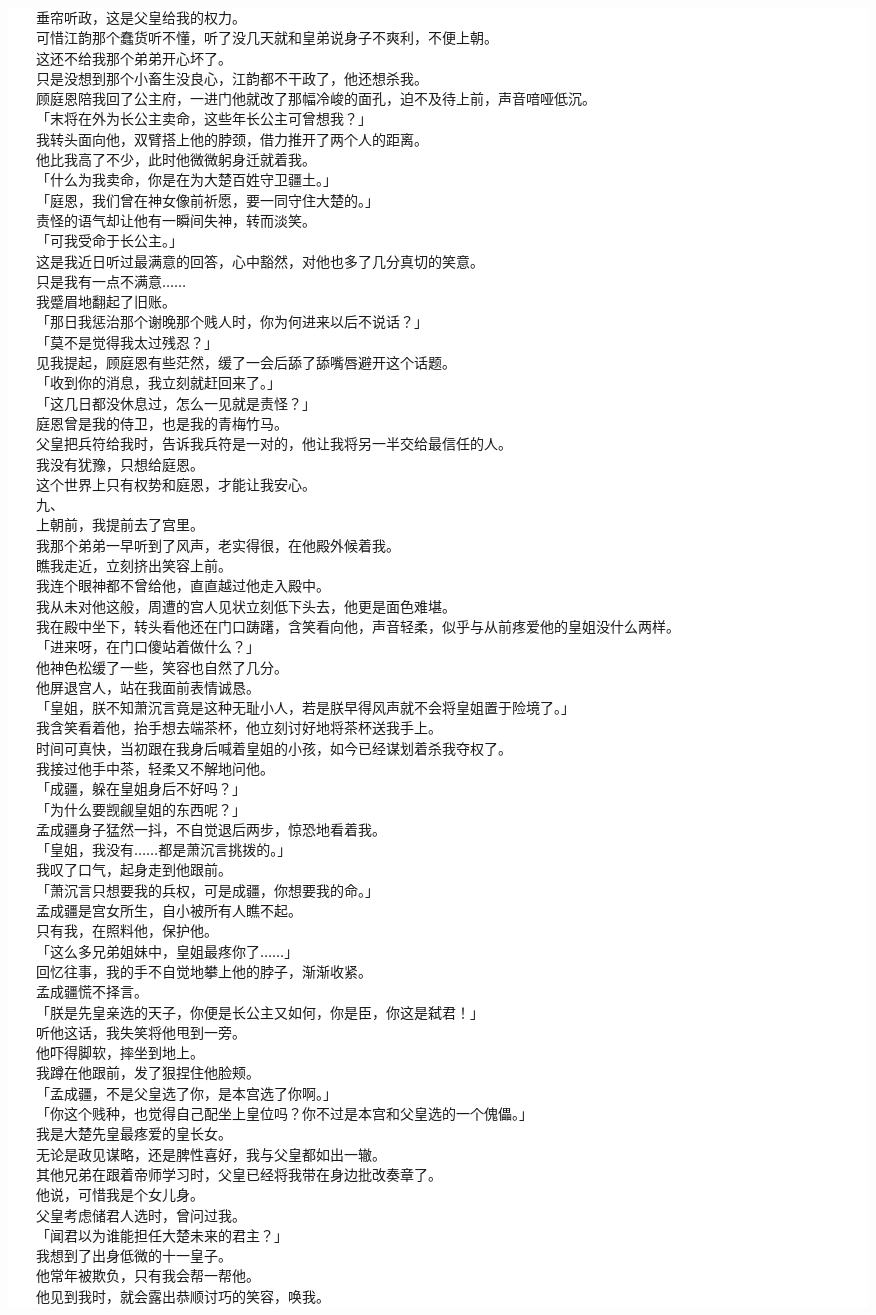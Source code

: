 &emsp;&emsp;垂帘听政，这是父皇给我的权力。  
&emsp;&emsp;可惜江韵那个蠢货听不懂，听了没几天就和皇弟说身子不爽利，不便上朝。  
&emsp;&emsp;这还不给我那个弟弟开心坏了。  
&emsp;&emsp;只是没想到那个小畜生没良心，江韵都不干政了，他还想杀我。  
&emsp;&emsp;顾庭恩陪我回了公主府，一进门他就改了那幅冷峻的面孔，迫不及待上前，声音喑哑低沉。  
&emsp;&emsp;「末将在外为长公主卖命，这些年长公主可曾想我？」  
&emsp;&emsp;我转头面向他，双臂搭上他的脖颈，借力推开了两个人的距离。  
&emsp;&emsp;他比我高了不少，此时他微微躬身迁就着我。  
&emsp;&emsp;「什么为我卖命，你是在为大楚百姓守卫疆土。」  
&emsp;&emsp;「庭恩，我们曾在神女像前祈愿，要一同守住大楚的。」  
&emsp;&emsp;责怪的语气却让他有一瞬间失神，转而淡笑。  
&emsp;&emsp;「可我受命于长公主。」  
&emsp;&emsp;这是我近日听过最满意的回答，心中豁然，对他也多了几分真切的笑意。  
&emsp;&emsp;只是我有一点不满意……  
&emsp;&emsp;我蹙眉地翻起了旧账。  
&emsp;&emsp;「那日我惩治那个谢晚那个贱人时，你为何进来以后不说话？」  
&emsp;&emsp;「莫不是觉得我太过残忍？」  
&emsp;&emsp;见我提起，顾庭恩有些茫然，缓了一会后舔了舔嘴唇避开这个话题。  
&emsp;&emsp;「收到你的消息，我立刻就赶回来了。」  
&emsp;&emsp;「这几日都没休息过，怎么一见就是责怪？」  
&emsp;&emsp;庭恩曾是我的侍卫，也是我的青梅竹马。  
&emsp;&emsp;父皇把兵符给我时，告诉我兵符是一对的，他让我将另一半交给最信任的人。  
&emsp;&emsp;我没有犹豫，只想给庭恩。  
&emsp;&emsp;这个世界上只有权势和庭恩，才能让我安心。  
&emsp;&emsp;九、  
&emsp;&emsp;上朝前，我提前去了宫里。  
&emsp;&emsp;我那个弟弟一早听到了风声，老实得很，在他殿外候着我。  
&emsp;&emsp;瞧我走近，立刻挤出笑容上前。  
&emsp;&emsp;我连个眼神都不曾给他，直直越过他走入殿中。  
&emsp;&emsp;我从未对他这般，周遭的宫人见状立刻低下头去，他更是面色难堪。  
&emsp;&emsp;我在殿中坐下，转头看他还在门口踌躇，含笑看向他，声音轻柔，似乎与从前疼爱他的皇姐没什么两样。  
&emsp;&emsp;「进来呀，在门口傻站着做什么？」  
&emsp;&emsp;他神色松缓了一些，笑容也自然了几分。  
&emsp;&emsp;他屏退宫人，站在我面前表情诚恳。  
&emsp;&emsp;「皇姐，朕不知萧沉言竟是这种无耻小人，若是朕早得风声就不会将皇姐置于险境了。」  
&emsp;&emsp;我含笑看着他，抬手想去端茶杯，他立刻讨好地将茶杯送我手上。  
&emsp;&emsp;时间可真快，当初跟在我身后喊着皇姐的小孩，如今已经谋划着杀我夺权了。  
&emsp;&emsp;我接过他手中茶，轻柔又不解地问他。  
&emsp;&emsp;「成疆，躲在皇姐身后不好吗？」  
&emsp;&emsp;「为什么要觊觎皇姐的东西呢？」  
&emsp;&emsp;孟成疆身子猛然一抖，不自觉退后两步，惊恐地看着我。  
&emsp;&emsp;「皇姐，我没有……都是萧沉言挑拨的。」  
&emsp;&emsp;我叹了口气，起身走到他跟前。  
&emsp;&emsp;「萧沉言只想要我的兵权，可是成疆，你想要我的命。」  
&emsp;&emsp;孟成疆是宫女所生，自小被所有人瞧不起。  
&emsp;&emsp;只有我，在照料他，保护他。  
&emsp;&emsp;「这么多兄弟姐妹中，皇姐最疼你了……」  
&emsp;&emsp;回忆往事，我的手不自觉地攀上他的脖子，渐渐收紧。  
&emsp;&emsp;孟成疆慌不择言。  
&emsp;&emsp;「朕是先皇亲选的天子，你便是长公主又如何，你是臣，你这是弑君！」  
&emsp;&emsp;听他这话，我失笑将他甩到一旁。  
&emsp;&emsp;他吓得脚软，摔坐到地上。  
&emsp;&emsp;我蹲在他跟前，发了狠捏住他脸颊。  
&emsp;&emsp;「孟成疆，不是父皇选了你，是本宫选了你啊。」  
&emsp;&emsp;「你这个贱种，也觉得自己配坐上皇位吗？你不过是本宫和父皇选的一个傀儡。」  
&emsp;&emsp;我是大楚先皇最疼爱的皇长女。  
&emsp;&emsp;无论是政见谋略，还是脾性喜好，我与父皇都如出一辙。  
&emsp;&emsp;其他兄弟在跟着帝师学习时，父皇已经将我带在身边批改奏章了。  
&emsp;&emsp;他说，可惜我是个女儿身。  
&emsp;&emsp;父皇考虑储君人选时，曾问过我。  
&emsp;&emsp;「闻君以为谁能担任大楚未来的君主？」  
&emsp;&emsp;我想到了出身低微的十一皇子。  
&emsp;&emsp;他常年被欺负，只有我会帮一帮他。  
&emsp;&emsp;他见到我时，就会露出恭顺讨巧的笑容，唤我。  